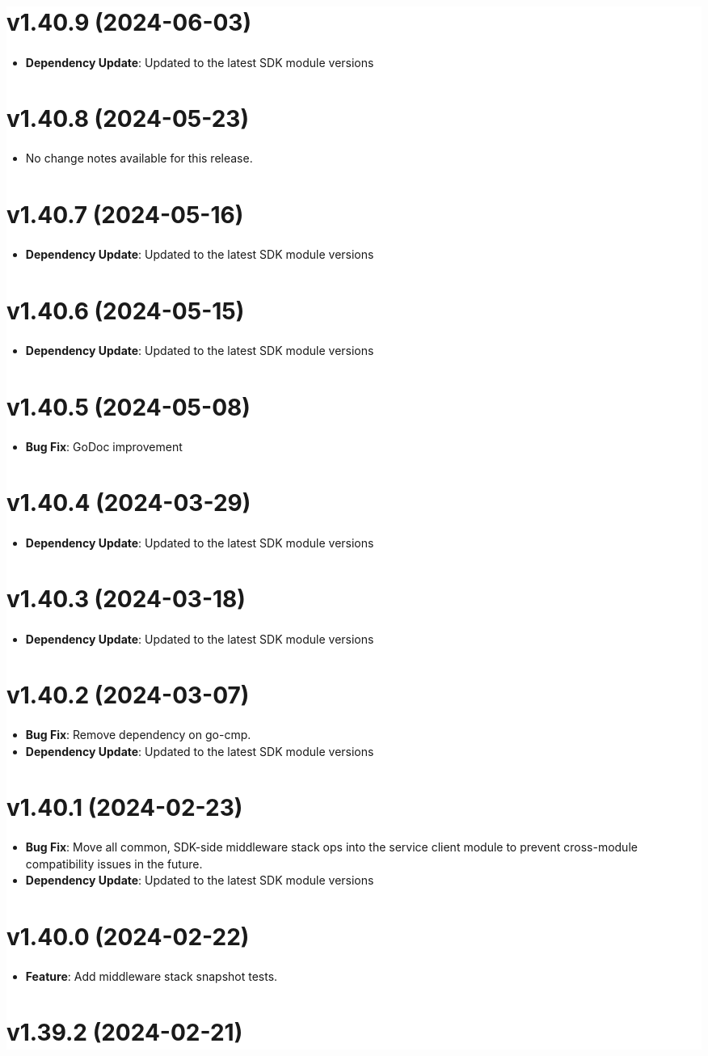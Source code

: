 # v1.40.9 (2024-06-03)

* **Dependency Update**: Updated to the latest SDK module versions

# v1.40.8 (2024-05-23)

* No change notes available for this release.

# v1.40.7 (2024-05-16)

* **Dependency Update**: Updated to the latest SDK module versions

# v1.40.6 (2024-05-15)

* **Dependency Update**: Updated to the latest SDK module versions

# v1.40.5 (2024-05-08)

* **Bug Fix**: GoDoc improvement

# v1.40.4 (2024-03-29)

* **Dependency Update**: Updated to the latest SDK module versions

# v1.40.3 (2024-03-18)

* **Dependency Update**: Updated to the latest SDK module versions

# v1.40.2 (2024-03-07)

* **Bug Fix**: Remove dependency on go-cmp.
* **Dependency Update**: Updated to the latest SDK module versions

# v1.40.1 (2024-02-23)

* **Bug Fix**: Move all common, SDK-side middleware stack ops into the service client module to prevent cross-module compatibility issues in the future.
* **Dependency Update**: Updated to the latest SDK module versions

# v1.40.0 (2024-02-22)

* **Feature**: Add middleware stack snapshot tests.

# v1.39.2 (2024-02-21)
